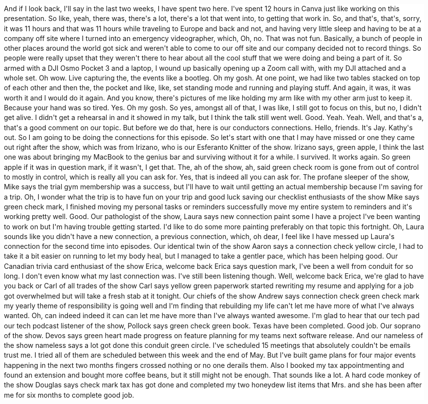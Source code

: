 And if I look back, I'll say in the last two weeks, I have spent two here. I've spent 12 hours in Canva just like working on this presentation. So like, yeah, there was, there's a lot, there's a lot that went into, to getting that work in.
So, and that's, that's, sorry, it was 11 hours and that was 11 hours while traveling to Europe and back and not, and having very little sleep and having to be at a company off site where I turned into an emergency videographer, which, Oh, no. That was not fun.
Basically, a bunch of people in other places around the world got sick and weren't able to come to our off site and our company decided not to record things. So people were really upset that they weren't there to hear about all the cool stuff that we were doing and being a part of it.
So armed with a DJI Osmo Pocket 3 and a laptop, I wound up basically opening up a Zoom call with, with my DJI attached and a whole set. Oh wow. Live capturing the, the events like a bootleg. Oh my gosh.
At one point, we had like two tables stacked on top of each other and then the, the pocket and like, like, set standing mode and running and playing stuff. And again, it was, it was worth it and I would do it again.
And you know, there's pictures of me like holding my arm like with my other arm just to keep it. Because your hand was so tired. Yes. Oh my gosh. So yes, amongst all of that, I was like, I still got to focus on this, but no, I didn't get alive.
I didn't get a rehearsal in and it showed in my talk, but I think the talk still went well. Good. Yeah. Yeah. Well, and that's a, that's a good comment on our topic. But before we do that, here is our conductors connections. Hello, friends. It's Jay. Kathy's out.
So I am going to be doing the connections for this episode. So let's start with one that I may have missed or one they came out right after the show, which was from Irizano, who is our Esferanto Knitter of the show.
Irizano says, green apple, I think the last one was about bringing my MacBook to the genius bar and surviving without it for a while. I survived. It works again. So green apple if it was in question mark, if it wasn't, I get that.
The, ah of the show, ah, said green check room is gone from out of control to mostly in control, which is really all you can ask for. Yes, that is indeed all you can ask for.
The profane sleeper of the show, Mike says the trial gym membership was a success, but I'll have to wait until getting an actual membership because I'm saving for a trip.
Oh, I wonder what the trip is to have fun on your trip and good luck saving our checklist enthusiasts of the show Mike says green check mark, I finished moving my personal tasks or reminders successfully move my entire system to reminders and it's working pretty well. Good.
Our pathologist of the show, Laura says new connection paint some I have a project I've been wanting to work on but I'm having trouble getting started. I'd like to do some more painting preferably on that topic this fortnight.
Oh, Laura sounds like you didn't have a new connection, a previous connection, which, oh dear, I feel like I have messed up Laura's connection for the second time into episodes.
Our identical twin of the show Aaron says a connection check yellow circle, I had to take it a bit easier on running to let my body heal, but I managed to take a gentler pace, which has been helping good.
Our Canadian trivia card enthusiast of the show Erica, welcome back Erica says question mark, I've been a well from conduit for so long. I don't even know what my last connection was. I've still been listening though.
Well, welcome back Erica, we're glad to have you back or Carl of all trades of the show Carl says yellow green paperwork started rewriting my resume and applying for a job got overwhelmed but will take a fresh stab at it tonight.
Our chiefs of the show Andrew says connection check green check mark my yearly theme of responsibility is going well and I'm finding that rebuilding my life can't let me have more of what I've always wanted. Oh, can indeed indeed it can can let me have more than I've always wanted awesome.
I'm glad to hear that our tech pad our tech podcast listener of the show, Pollock says green check green book. Texas have been completed. Good job. Our soprano of the show. Devos says green heart made progress on feature planning for my teams next software release.
And our nameless of the show nameless says a lot got done this conduit green circle. I've scheduled 15 meetings that absolutely couldn't be emails trust me. I tried all of them are scheduled between this week and the end of May.
But I've built game plans for four major events happening in the next two months fingers crossed nothing or no one derails them. Also I booked my tax appointmenting and found an extension and bought more coffee beans, but it still might not be enough. That sounds like a lot.
A hard code monkey of the show Douglas says check mark tax has got done and completed my two honeydew list items that Mrs. and she has been after me for six months to complete good job.